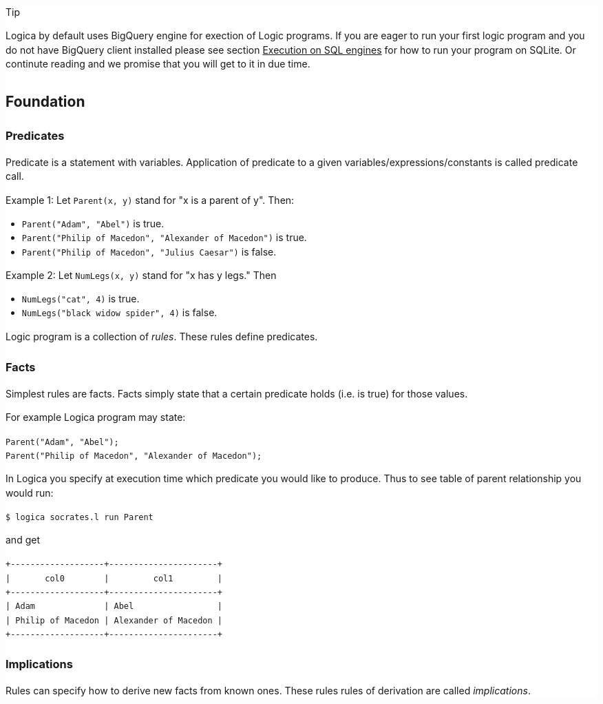 > [!TIP]
> Logica by default uses BigQuery engine for exection of Logic programs. If you are eager
> to run your first logic program and you do not have BigQuery client installed please
> see section [Execution on SQL engines](#execution-on-sql-engines) for how to run your program
> on SQLite. Or continute reading and we promise that you will get to it in due time.

## Foundation

### Predicates

Predicate is a statement with variables. Application of predicate to a given variables/expressions/constants is called predicate call.

Example 1: Let `Parent(x, y)` stand for "x is a parent of y". Then:

* `Parent("Adam", "Abel")` is true.
* `Parent("Philip of Macedon", "Alexander of Macedon")` is true.
* `Parent("Philip of Macedon", "Julius Caesar")` is false.

Example 2: Let `NumLegs(x, y)` stand for "x has y legs." Then

* `NumLegs("cat", 4)` is true.
* `NumLegs("black widow spider", 4)` is false.

Logic program is a collection of _rules_. These rules define predicates.

### Facts

Simplest rules are facts. Facts simply state that a certain predicate holds (i.e. is true) for those values.

For example Logica program may state:
```
Parent("Adam", "Abel");
Parent("Philip of Macedon", "Alexander of Macedon");
```

In Logica you specify at execution time which predicate you would like to produce.
Thus to see table of parent relationship you would run:
```
$ logica socrates.l run Parent
```
and get
```
+-------------------+----------------------+
|       col0        |         col1         |
+-------------------+----------------------+
| Adam              | Abel                 |
| Philip of Macedon | Alexander of Macedon |
+-------------------+----------------------+
```

### Implications

Rules can specify how to derive new facts from known ones. These rules rules of derivation are called _implications_.
